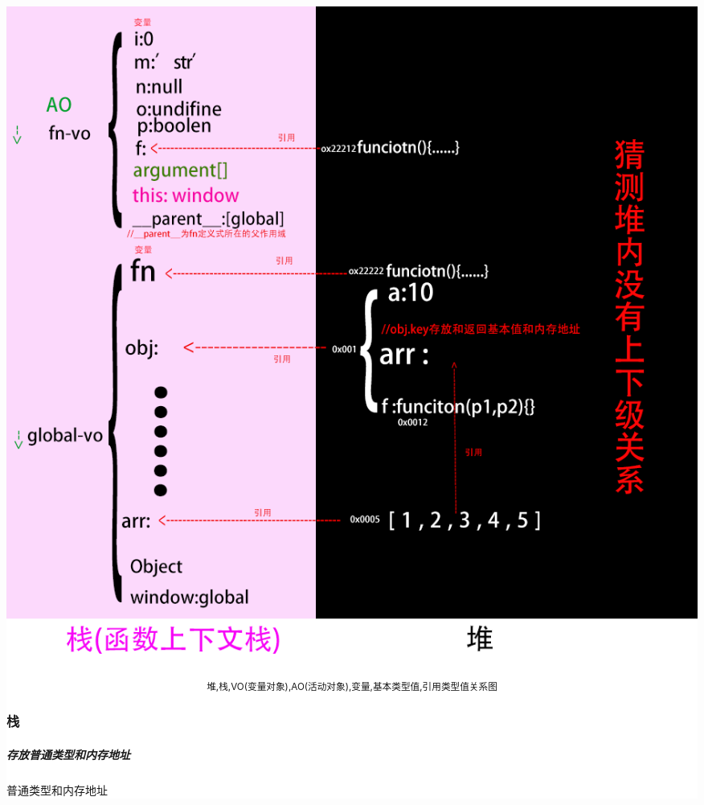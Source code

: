  ![]( img/2.png)

 <center><small> 堆,栈,VO(变量对象),AO(活动对象),变量,基本类型值,引用类型值关系图</small></center>

### 

### 栈

##### 存放普通类型和内存地址

普通类型和内存地址
